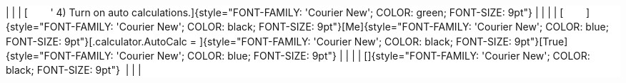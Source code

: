 |                                                                                                                                                                                                                                                                                                                                                                                                                                                                                                                                                                                                                                                                                                                                                                                               |
| [        \' 4) Turn on auto calculations.]{style="FONT-FAMILY: 'Courier New'; COLOR: green; FONT-SIZE: 9pt"}                                                                                                                                                                                                                                                                                                                                                                                                                                                                                                                                                                                                                                                                                  |
|                                                                                                                                                                                                                                                                                                                                                                                                                                                                                                                                                                                                                                                                                                                                                                                               |
| [        ]{style="FONT-FAMILY: 'Courier New'; COLOR: black; FONT-SIZE: 9pt"}[Me]{style="FONT-FAMILY: 'Courier New'; COLOR: blue; FONT-SIZE: 9pt"}[.calculator.AutoCalc = ]{style="FONT-FAMILY: 'Courier New'; COLOR: black; FONT-SIZE: 9pt"}[True]{style="FONT-FAMILY: 'Courier New'; COLOR: blue; FONT-SIZE: 9pt"}                                                                                                                                                                                                                                                                                                                                                                                                                                                                           |
|                                                                                                                                                                                                                                                                                                                                                                                                                                                                                                                                                                                                                                                                                                                                                                                               |
| []{style="FONT-FAMILY: 'Courier New'; COLOR: black; FONT-SIZE: 9pt"}                                                                                                                                                                                                                                                                                                                                                                                                                                                                                                                                                                                                                                                                                                                          |
|                                                                                                                                                                                                                                                                                                                                                                                                                                                                                                                                                                                                                                                                                                                                                                                               |